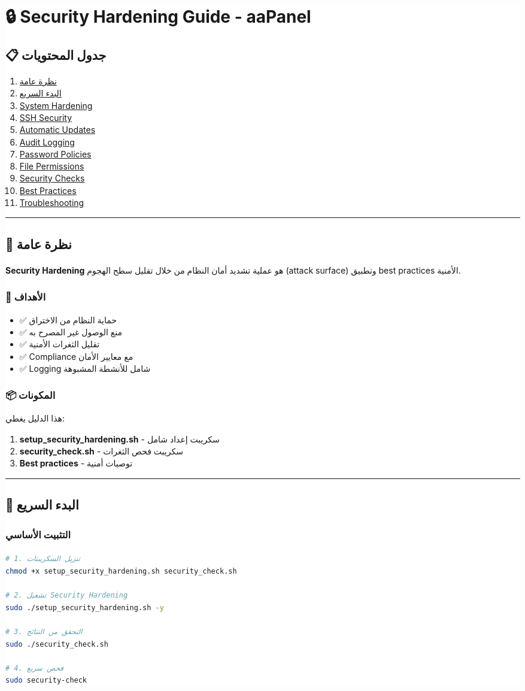 # 🔒 Security Hardening Guide - aaPanel

## 📋 جدول المحتويات

1. [نظرة عامة](#نظرة-عامة)
2. [البدء السريع](#البدء-السريع)
3. [System Hardening](#system-hardening)
4. [SSH Security](#ssh-security)
5. [Automatic Updates](#automatic-updates)
6. [Audit Logging](#audit-logging)
7. [Password Policies](#password-policies)
8. [File Permissions](#file-permissions)
9. [Security Checks](#security-checks)
10. [Best Practices](#best-practices)
11. [Troubleshooting](#troubleshooting)

---

## 🌟 نظرة عامة

**Security Hardening** هو عملية تشديد أمان النظام من خلال تقليل سطح الهجوم (attack surface) وتطبيق best practices الأمنية.

### 🎯 الأهداف

- ✅ حماية النظام من الاختراق
- ✅ منع الوصول غير المصرح به
- ✅ تقليل الثغرات الأمنية
- ✅ Compliance مع معايير الأمان
- ✅ Logging شامل للأنشطة المشبوهة

### 📦 المكونات

هذا الدليل يغطي:

1. **setup_security_hardening.sh** - سكريبت إعداد شامل
2. **security_check.sh** - سكريبت فحص الثغرات
3. **Best practices** - توصيات أمنية

---

## 🚀 البدء السريع

### التثبيت الأساسي

```bash
# 1. تنزيل السكريبتات
chmod +x setup_security_hardening.sh security_check.sh

# 2. تشغيل Security Hardening
sudo ./setup_security_hardening.sh -y

# 3. التحقق من النتائج
sudo ./security_check.sh

# 4. فحص سريع
sudo security-check
```
